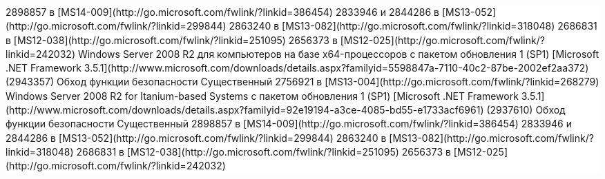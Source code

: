 </td>
<td style="border:1px solid black;">
2898857 в [MS14-009](http://go.microsoft.com/fwlink/?linkid=386454)  
2833946 и 2844286 в [MS13-052](http://go.microsoft.com/fwlink/?linkid=299844)  
2863240 в [MS13-082](http://go.microsoft.com/fwlink/?linkid=318048)  
2686831 в [MS12-038](http://go.microsoft.com/fwlink/?linkid=251095)  
2656373 в [MS12-025](http://go.microsoft.com/fwlink/?linkid=242032)

</td>
</tr>
<tr>
<td style="border:1px solid black;">
Windows Server 2008 R2 для компьютеров на базе x64-процессоров с пакетом обновления 1 (SP1)

</td>
<td style="border:1px solid black;">
[Microsoft .NET Framework 3.5.1](http://www.microsoft.com/downloads/details.aspx?familyid=5598847a-7110-40c2-87be-2002ef2aa372)  
(2943357)

</td>
<td style="border:1px solid black;">
Обход функции безопасности

</td>
<td style="border:1px solid black;">
Существенный

</td>
<td style="border:1px solid black;">
2756921 в [MS13-004](http://go.microsoft.com/fwlink/?linkid=268279)

</td>
</tr>
<tr>
<td style="border:1px solid black;">
Windows Server 2008 R2 for Itanium-based Systems с пакетом обновления 1 (SP1)

</td>
<td style="border:1px solid black;">
[Microsoft .NET Framework 3.5.1](http://www.microsoft.com/downloads/details.aspx?familyid=92e19194-a3ce-4085-bd55-e1733acf6961)  
(2937610)

</td>
<td style="border:1px solid black;">
Обход функции безопасности

</td>
<td style="border:1px solid black;">
Существенный

</td>
<td style="border:1px solid black;">
2898857 в [MS14-009](http://go.microsoft.com/fwlink/?linkid=386454)  
2833946 и 2844286 в [MS13-052](http://go.microsoft.com/fwlink/?linkid=299844)  
2863240 в [MS13-082](http://go.microsoft.com/fwlink/?linkid=318048)  
2686831 в [MS12-038](http://go.microsoft.com/fwlink/?linkid=251095)  
2656373 в [MS12-025](http://go.microsoft.com/fwlink/?linkid=242032)
